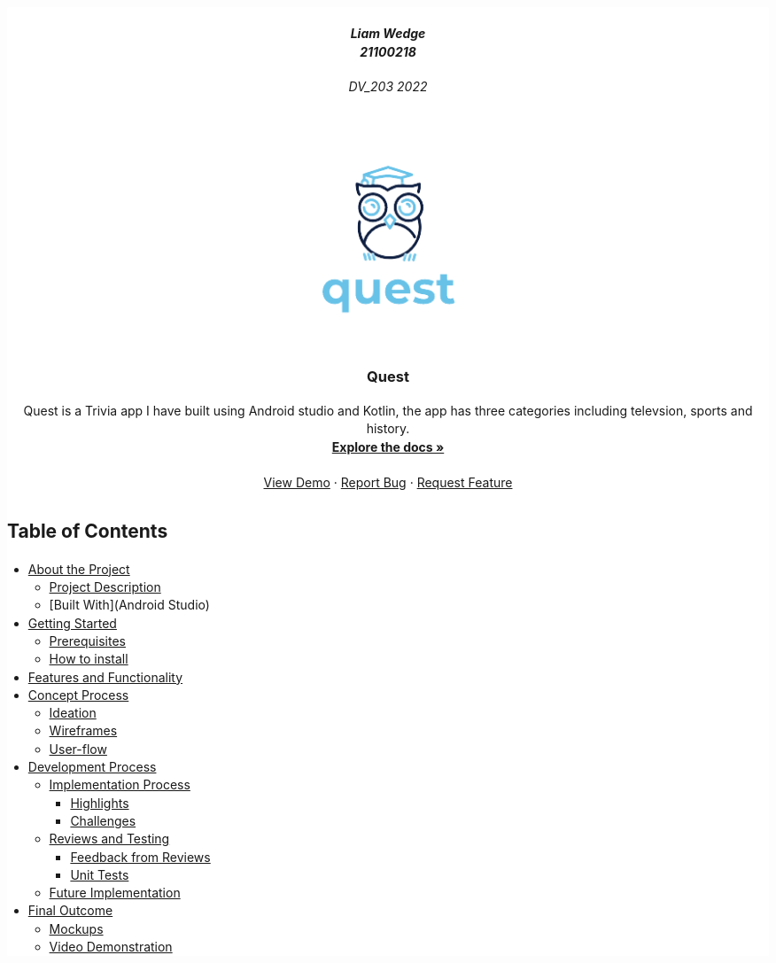 


<br />


<h5 align="center" style="padding:0;margin:0;">Liam Wedge</h5>
<h5 align="center" style="padding:0;margin:0;">21100218</h5>
<h6 align="center">DV_203 2022</h6>
</br>
<p align="center">

  <a href="https://github.com/username/projectname">
    <img src="https://github.com/NoSleepTillLambos/QuestApp/blob/master/app/src/main/res/drawable-v24/image308.png" alt="App Logo" width="412" height="210">
  </a>
  
  <h3 align="center">Quest</h3>

  <p align="center">
    Quest is a Trivia app I have built using Android studio and Kotlin, the app has three categories including televsion,
    sports and history. <br>
      <a href="https://github.com/NoSleepTillLambos/QuestApp"><strong>Explore the docs »</strong></a>
   <br />
   <br />
   <a href="path/to/demonstration/video">View Demo</a>
    ·
    <a href="https://github.com/username/projectname/issues">Report Bug</a>
    ·
    <a href="https://github.com/username/projectname/issues">Request Feature</a>
</p>

## Table of Contents

* [About the Project](#about-the-project)
  * [Project Description](#project-description)
  * [Built With](Android Studio)
* [Getting Started](#getting-started)
  * [Prerequisites](#prerequisites)
  * [How to install](#how-to-install)
* [Features and Functionality](#features-and-functionality)
* [Concept Process](#concept-process)
   * [Ideation](#ideation)
   * [Wireframes](#wireframes)
   * [User-flow](#user-flow)
* [Development Process](#development-process)
   * [Implementation Process](#implementation-process)
        * [Highlights](#highlights)
        * [Challenges](#challenges)
   * [Reviews and Testing](#peer-reviews)
        * [Feedback from Reviews](#feedback-from-reviews)
        * [Unit Tests](#unit-tests)
   * [Future Implementation](#peer-reviews)
* [Final Outcome](#final-outcome)
    * [Mockups](#mockups)
    * [Video Demonstration](#video-demonstration)